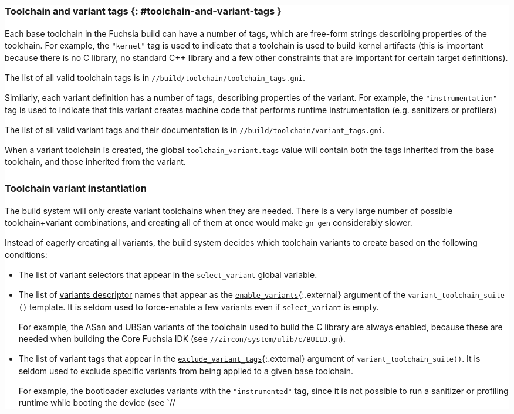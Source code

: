 ### Toolchain and variant tags  {: #toolchain-and-variant-tags }

Each base toolchain in the Fuchsia build can have a number of tags, which
are free-form strings describing properties of the toolchain. For example,
the `"kernel"` tag is used to indicate that a toolchain is used to build kernel
artifacts (this is important because there is no C library, no standard C++
library and a few other constraints that are important for certain target
definitions).

The list of all valid toolchain tags is in
[`//build/toolchain/toolchain_tags.gni`][toolchain_tags.gni].

Similarly, each variant definition has a number of tags, describing properties
of the variant. For example, the `"instrumentation"` tag is used to
indicate that this variant creates machine code that performs runtime
instrumentation (e.g. sanitizers or profilers)

The list of all valid variant tags and their documentation is in
[`//build/toolchain/variant_tags.gni`][variant_tags.gni].

When a variant toolchain is created, the global `toolchain_variant.tags` value
will contain both the tags inherited from the base toolchain, and those inherited
from the variant.

### Toolchain variant instantiation

The build system will only create variant toolchains when they are needed.
There is a very large number of possible toolchain+variant combinations,
and creating all of them at once would make `gn gen` considerably slower.

Instead of eagerly creating all variants, the build system decides which
toolchain variants to create based on the following conditions:

- The list of [variant selectors](#variant-selectors) that appear in
  the `select_variant` global variable.

- The list of [variants descriptor](#variant-descriptors) names that appear as
  the [`enable_variants`][enable-variants]{:.external} argument of the
  `variant_toolchain_suite()` template. It is seldom used to force-enable a
  few variants even if `select_variant` is empty.

  For example, the ASan and UBSan variants of the toolchain used to build the C library
  are always enabled, because these are needed when building the Core Fuchsia IDK
  (see `//zircon/system/ulib/c/BUILD.gn`).

- The list of variant tags that appear in the
  [`exclude_variant_tags`][exclude-variant-tags]{:.external}
  argument of `variant_toolchain_suite()`. It is seldom used to exclude specific
  variants from being applied to a given base toolchain.

  For example, the bootloader excludes variants with the `"instrumented"`
  tag, since it is not possible to run a sanitizer or profiling runtime
  while booting the device (see `//



[gn-toolchain]: https://gn.googlesource.com/gn/+/main/docs/reference.md#toolchain-overview
[gn-toolchains-overview]: /docs/concepts/build_system/internals/toolchains/gn_toolchains_overview.md
[elf-shared-library-redirection]: /docs/concepts/build_system/internals/toolchains/elf_shared_library_redirection.md
[clang-asan]: https://clang.llvm.org/docs/AddressSanitizer.html
[clang-ubsan]: https://clang.llvm.org/docs/UndefinedBehaviorSanitizer.html
[enable-variants]: https://cs.opensource.google/fuchsia/fuchsia/+/main:build/toolchain/variant_toolchain_suite.gni;drc=28b4b027204084d695ba0659a7ecb733196b543f;l=180
[exclude-variant-tags]: https://cs.opensource.google/fuchsia/fuchsia/+/main:build/toolchain/variant_toolchain_suite.gni;drc=28b4b027204084d695ba0659a7ecb733196b543f;l=151
[toolchain_tags.gni]: https://cs.opensource.google/fuchsia/fuchsia/+/main:build/toolchain/toolchain_tags.gni
[variant_tags.gni]: https://cs.opensource.google/fuchsia/fuchsia/+/main:build/toolchain/variant_tags.gni
